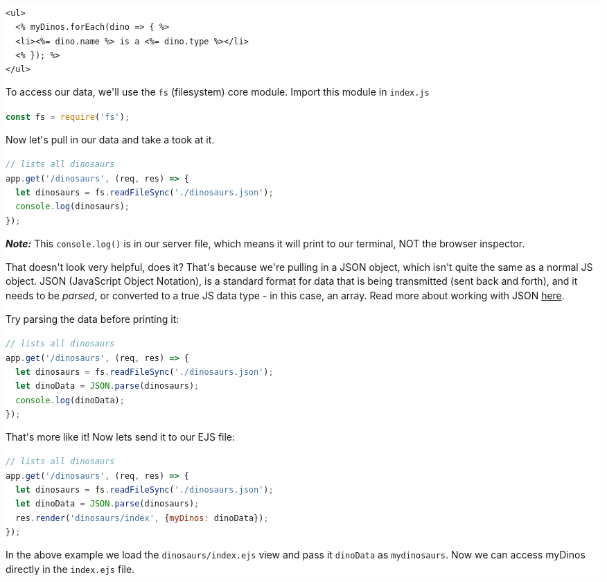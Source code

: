 ```markup
<ul>
  <% myDinos.forEach(dino => { %>
  <li><%= dino.name %> is a <%= dino.type %></li>
  <% }); %>
</ul>
```

To access our data, we'll use the `fs` \(filesystem\) core module. Import this module in `index.js`

```javascript
const fs = require('fs');
```

Now let's pull in our data and take a took at it.

```javascript
// lists all dinosaurs
app.get('/dinosaurs', (req, res) => {
  let dinosaurs = fs.readFileSync('./dinosaurs.json');
  console.log(dinosaurs);
});
```

_**Note:**_ This `console.log()` is in our server file, which means it will print to our terminal, NOT the browser inspector.

That doesn't look very helpful, does it? That's because we're pulling in a JSON object, which isn't quite the same as a normal JS object. JSON \(JavaScript Object Notation\), is a standard format for data that is being transmitted \(sent back and forth\), and it needs to be _parsed_, or converted to a true JS data type - in this case, an array. Read more about working with JSON [here](https://developer.mozilla.org/en-US/docs/Learn/JavaScript/Objects/JSON).

Try parsing the data before printing it:

```javascript
// lists all dinosaurs
app.get('/dinosaurs', (req, res) => {
  let dinosaurs = fs.readFileSync('./dinosaurs.json');
  let dinoData = JSON.parse(dinosaurs);
  console.log(dinoData);
});
```

That's more like it! Now lets send it to our EJS file:

```javascript
// lists all dinosaurs
app.get('/dinosaurs', (req, res) => {
  let dinosaurs = fs.readFileSync('./dinosaurs.json');
  let dinoData = JSON.parse(dinosaurs);
  res.render('dinosaurs/index', {myDinos: dinoData});
});
```

In the above example we load the `dinosaurs/index.ejs` view and pass it `dinoData` as `mydinosaurs`. Now we can access myDinos directly in the `index.ejs` file.
